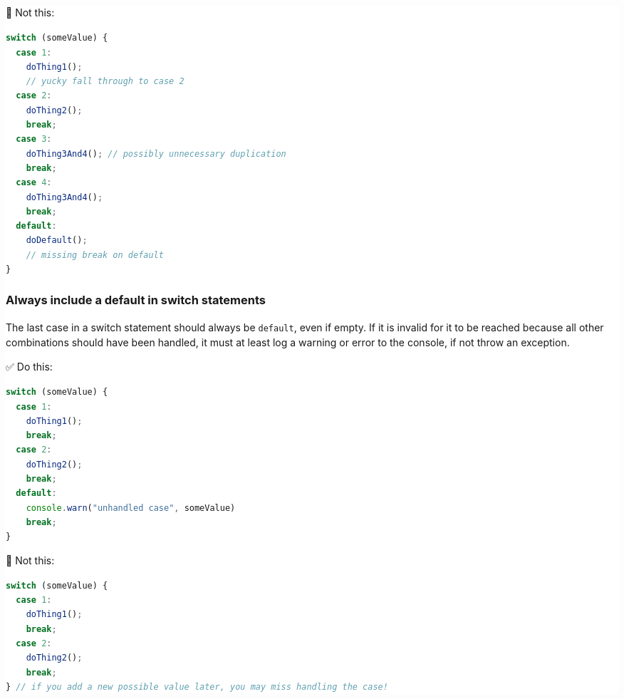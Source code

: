 🚫 Not this:

```ts
switch (someValue) {
  case 1:
    doThing1();
    // yucky fall through to case 2
  case 2:
    doThing2();
    break;
  case 3:
    doThing3And4(); // possibly unnecessary duplication
    break;
  case 4:
    doThing3And4();
    break;
  default:
    doDefault();
    // missing break on default
}
```

### Always include a default in switch statements

The last case in a switch statement should always be `default`, even if empty. If it is invalid for it to be reached because all other combinations should have been handled, it must at least log a warning or error to the console, if not throw an exception.

✅ Do this:

```ts
switch (someValue) {
  case 1:
    doThing1();
    break;
  case 2:
    doThing2();
    break;
  default:
    console.warn("unhandled case", someValue)
    break;
}
```

🚫 Not this:

```ts
switch (someValue) {
  case 1:
    doThing1();
    break;
  case 2:
    doThing2();
    break;
} // if you add a new possible value later, you may miss handling the case!
```
